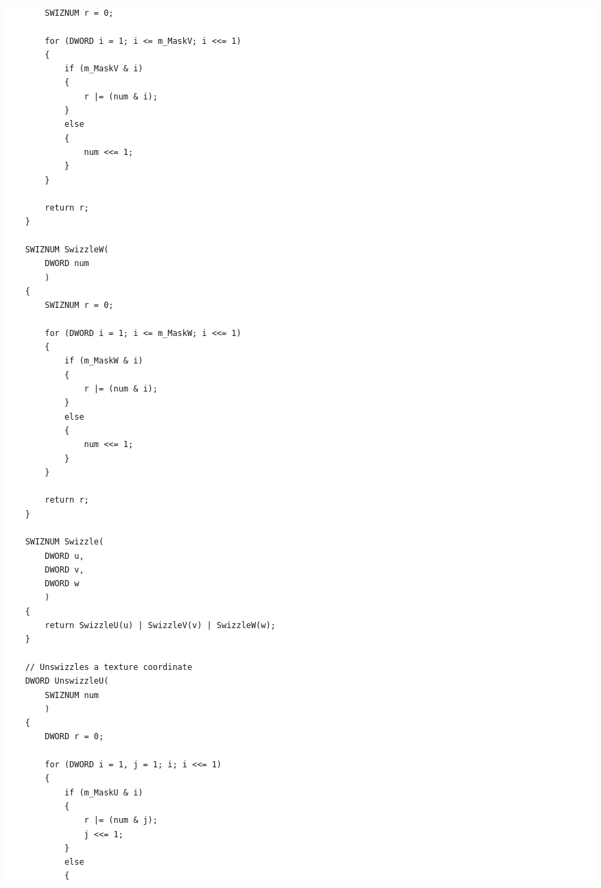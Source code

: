 ```
        SWIZNUM r = 0;

        for (DWORD i = 1; i <= m_MaskV; i <<= 1) 
        {
            if (m_MaskV & i)
            {
                r |= (num & i);
            }
            else
            {
                num <<= 1;
            }
        }

        return r;
    }

    SWIZNUM SwizzleW( 
        DWORD num 
        )
    {
        SWIZNUM r = 0;

        for (DWORD i = 1; i <= m_MaskW; i <<= 1) 
        {
            if (m_MaskW & i)
            {
                r |= (num & i);
            }
            else
            {
                num <<= 1;
            }
        }

        return r;
    }

    SWIZNUM Swizzle(
        DWORD u, 
        DWORD v, 
        DWORD w
        )
    {
        return SwizzleU(u) | SwizzleV(v) | SwizzleW(w);
    }
    
    // Unswizzles a texture coordinate
    DWORD UnswizzleU( 
        SWIZNUM num
        )
    {
        DWORD r = 0;

        for (DWORD i = 1, j = 1; i; i <<= 1) 
        {
            if (m_MaskU & i)  
            {   
                r |= (num & j);   
                j <<= 1; 
            } 
            else               
            {   
```